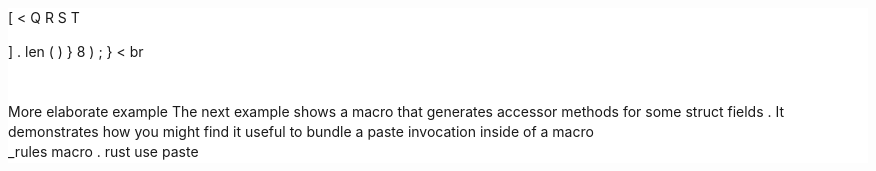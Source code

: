 [
<
Q
R
S
T
>
]
.
len
(
)
}
8
)
;
}
<
br
>
#
#
More
elaborate
example
The
next
example
shows
a
macro
that
generates
accessor
methods
for
some
struct
fields
.
It
demonstrates
how
you
might
find
it
useful
to
bundle
a
paste
invocation
inside
of
a
macro
\
_rules
macro
.
rust
use
paste